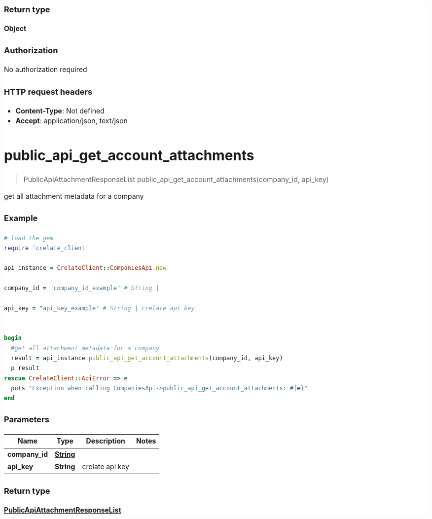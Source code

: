 ### Return type

**Object**

### Authorization

No authorization required

### HTTP request headers

 - **Content-Type**: Not defined
 - **Accept**: application/json, text/json



# **public_api_get_account_attachments**
> PublicApiAttachmentResponseList public_api_get_account_attachments(company_id, api_key)

get all attachment metadata for a company



### Example
```ruby
# load the gem
require 'crelate_client'

api_instance = CrelateClient::CompaniesApi.new

company_id = "company_id_example" # String | 

api_key = "api_key_example" # String | crelate api key


begin
  #get all attachment metadata for a company
  result = api_instance.public_api_get_account_attachments(company_id, api_key)
  p result
rescue CrelateClient::ApiError => e
  puts "Exception when calling CompaniesApi->public_api_get_account_attachments: #{e}"
end
```

### Parameters

Name | Type | Description  | Notes
------------- | ------------- | ------------- | -------------
 **company_id** | [**String**](.md)|  | 
 **api_key** | **String**| crelate api key | 

### Return type

[**PublicApiAttachmentResponseList**](PublicApiAttachmentResponseList.md)
